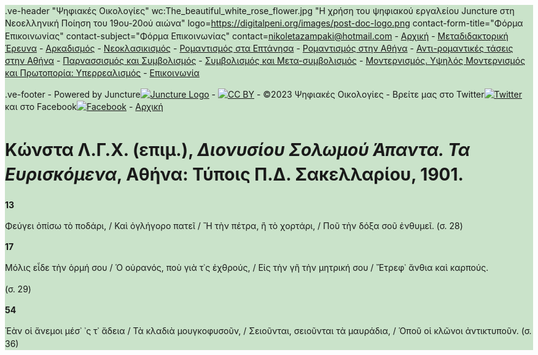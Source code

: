 .ve-header "Ψηφιακές Οικολογίες" wc:The_beautiful_white_rose_flower.jpg "Η χρήση του ψηφιακού εργαλείου Juncture στη Νεοελληνική Ποίηση του 19ου-20ού αιώνα" logo=https://digitalpeni.org/images/post-doc-logo.png contact-form-title="Φόρμα Επικοινωνίας" contact-subject="Φόρμα Επικοινωνίας" contact=nikoletazampaki@hotmail.com
    - [Αρχική](/)
    - [Μεταδιδακτορική Έρευνα](/έρευνα)
    - [Αρκαδισμός](/αρκαδισμός)
    - [Νεοκλασικισμός](/νεοκλασικισμός)
    - [Ρομαντισμός στα Επτάνησα](/ρομαντισμός-στα-Επτάνησα)
    - [Ρομαντισμός στην Αθήνα](/ρομαντισμός-στην-Αθήνα)
    - [Αντι-ρομαντικές τάσεις στην Αθήνα](/αντι-ρομαντικές-τάσεις-στην-Αθήνα)
    - [Παρνασσισμός και Συμβολισμός](/παρνασσισμός-συμβολισμός)
    - [Συμβολισμός και Μετα-συμβολισμός](/συμβολισμός-μετα-συμβολισμός)
    - [Μοντερνισμός. Υψηλός Μοντερνισμός και Πρωτοπορία: Υπερρεαλισμός](/μοντερνισμός-υψηλός-μοντερνισμός-πρωτοπορία-υπερρεαλισμός)
    - [Επικοινωνία](/contact)

<style>
    body, #juncture {
        background-color: #cae3ca;
    }
</style>

.ve-footer
    - Powered by Juncture[![Juncture Logo](https://juncture-digital.github.io/juncture/static/images/juncture-logo.png)](https://juncture-digital.org)
    - [![CC BY](https://licensebuttons.net/l/by/4.0/88x31.png)](https://creativecommons.org/licenses/by/4.0/)
    - ©2023 Ψηφιακές Οικολογίες
    - Βρείτε μας στο Twitter[![Twitter](https://digitalpeni.org/images/Twitter_logo_1.png)](https://twitter.com/digitalpeni) και στο Facebook[![Facebook](https://digitalpeni.org/images/FB_logo.png)](https://www.facebook.com/digitalpeni/)
    - [Αρχική](/)   

# Κώνστα Λ.Γ.Χ. (επιμ.), *Διονυσίου Σολωμού Άπαντα. Τα Ευρισκόμενα*, Αθήνα: Τύποις Π.Δ. Σακελλαρίου, 1901.

**13**

Φεύγει ὀπίσω τὸ ποδάρι, / Καὶ ὀγλήγορο πατεῖ / Ἢ τὴν πέτρα, ἢ τὸ χορτάρι, / Ποῦ τὴν δόξα σοῦ ἐνθυμεῖ. (σ. 28)

**17**

Μόλις εἶδε τὴν ὁρμή σου / Ὁ οὐρανός, ποὺ γιὰ τ᾽ς ἐχθρούς, / Εἰς τὴν γῆ τὴν μητρική σου / Ἔτρεφ᾽ ἄνθια καὶ καρπούς. 

(σ. 29)

**54**

Ἐὰν οἱ ἄνεμοι μέσ᾽ ᾽ς τ᾽ ἄδεια / Τὰ κλαδιὰ μουγκοφυσοῦν, / Σειοῦνται, σειοῦνται τὰ μαυράδια, / Ὁποῦ οἱ κλῶνοι ἀντικτυποῦν. (σ. 36)
